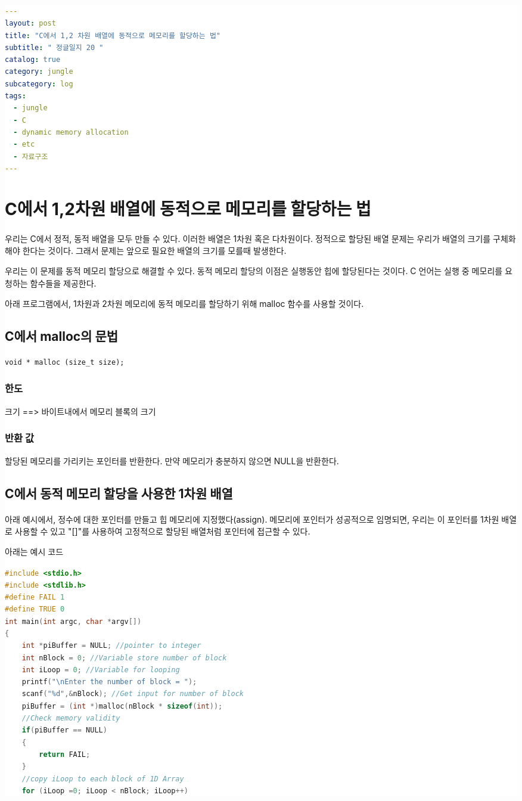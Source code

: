 ```yaml
---
layout: post
title: "C에서 1,2 차원 배열에 동적으로 메모리를 할당하는 법"
subtitle: " 정글일지 20 "
catalog: true
category: jungle
subcategory: log
tags:
  - jungle
  - C
  - dynamic memory allocation
  - etc
  - 자료구조
---
```


# C에서 1,2차원 배열에 동적으로 메모리를 할당하는 법

우리는 C에서 정적, 동적 배열을 모두 만들 수 있다. 이러한 배열은 1차원 혹은 다차원이다. 정적으로 할당된 배열 문제는 우리가 배열의 크기를 구체화해야 한다는 것이다. 그래서 문제는 앞으로 필요한 배열의 크기를 모를때 발생한다.

우리는 이 문제를 동적 메모리 할당으로 해결할 수 있다. 동적 메모리 할당의 이점은 실행동안 힙에 할당된다는 것이다. C 언어는 실행 중 메모리를 요청하는 함수들을 제공한다.

아래 프로그램에서, 1차원과 2차원 메모리에 동적 메모리를 할당하기 위해 malloc 함수를 사용할 것이다.

## C에서 malloc의 문법

`void * malloc (size_t size);`

### 한도

크기 ==> 바이트내에서 메모리 블록의 크기

### 반환 값

할당된 메모리를 가리키는 포인터를 반환한다. 만약 메모리가 충분하지 않으면 NULL을 반환한다.

## C에서 동적 메모리 할당을 사용한 1차원 배열

아래 예시에서, 정수에 대한 포인터를 만들고 힙 메모리에 지정했다(assign). 메모리에 포인터가 성공적으로 임명되면, 우리는 이 포인터를 1차원 배열로 사용할 수 있고 "[]"를 사용하여 고정적으로 할당된 배열처럼 포인터에 접근할 수 있다.

아래는 예시 코드

```c
#include <stdio.h>
#include <stdlib.h>
#define FAIL 1
#define TRUE 0
int main(int argc, char *argv[])
{
    int *piBuffer = NULL; //pointer to integer
    int nBlock = 0; //Variable store number of block
    int iLoop = 0; //Variable for looping
    printf("\nEnter the number of block = ");
    scanf("%d",&nBlock); //Get input for number of block
    piBuffer = (int *)malloc(nBlock * sizeof(int));
    //Check memory validity
    if(piBuffer == NULL)
    {
        return FAIL;
    }
    //copy iLoop to each block of 1D Array
    for (iLoop =0; iLoop < nBlock; iLoop++)
```